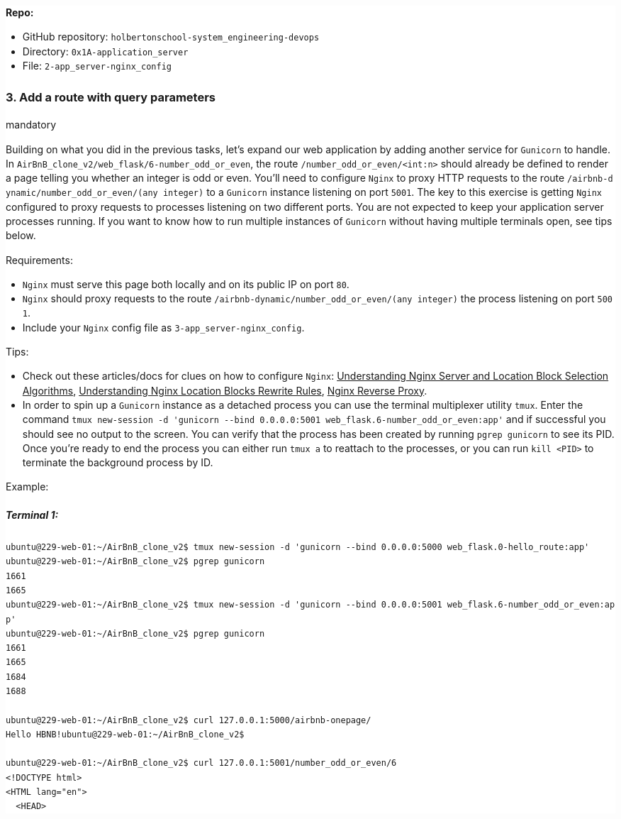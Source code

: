 **Repo:**

-   GitHub repository:  `holbertonschool-system_engineering-devops`
-   Directory:  `0x1A-application_server`
-   File:  `2-app_server-nginx_config`


### 3. Add a route with query parameters

mandatory

Building on what you did in the previous tasks, let’s expand our web application by adding another service for  `Gunicorn`  to handle. In  `AirBnB_clone_v2/web_flask/6-number_odd_or_even`, the route  `/number_odd_or_even/<int:n>`  should already be defined to render a page telling you whether an integer is odd or even. You’ll need to configure  `Nginx`  to proxy HTTP requests to the route  `/airbnb-dynamic/number_odd_or_even/(any integer)`  to a  `Gunicorn`  instance listening on port  `5001`. The key to this exercise is getting  `Nginx`  configured to proxy requests to processes listening on two different ports. You are not expected to keep your application server processes running. If you want to know how to run multiple instances of  `Gunicorn`  without having multiple terminals open, see tips below.

Requirements:

-   `Nginx`  must serve this page both locally and on its public IP on port  `80`.
-   `Nginx`  should proxy requests to the route  `/airbnb-dynamic/number_odd_or_even/(any integer)`  the process listening on port  `5001`.
-   Include your  `Nginx`  config file as  `3-app_server-nginx_config`.

Tips:

-   Check out these articles/docs for clues on how to configure  `Nginx`:  [Understanding Nginx Server and Location Block Selection Algorithms](https://intranet.hbtn.io/rltoken/e2Sg1BZRv-YLflQwLskJHg "Understanding Nginx Server and Location Block Selection Algorithms"),  [Understanding Nginx Location Blocks Rewrite Rules](https://intranet.hbtn.io/rltoken/hptuemKYmT9Xx5vQ7G6GgQ "Understanding Nginx Location Blocks Rewrite Rules"),  [Nginx Reverse Proxy](https://intranet.hbtn.io/rltoken/yPcdReEOgFdaFbujCyqHZQ "Nginx Reverse Proxy").
-   In order to spin up a  `Gunicorn`  instance as a detached process you can use the terminal multiplexer utility  `tmux`. Enter the command  `tmux new-session -d 'gunicorn --bind 0.0.0.0:5001 web_flask.6-number_odd_or_even:app'`  and if successful you should see no output to the screen. You can verify that the process has been created by running  `pgrep gunicorn`  to see its PID. Once you’re ready to end the process you can either run  `tmux a`  to reattach to the processes, or you can run  `kill <PID>`  to terminate the background process by ID.

Example:

##### Terminal 1:

```
ubuntu@229-web-01:~/AirBnB_clone_v2$ tmux new-session -d 'gunicorn --bind 0.0.0.0:5000 web_flask.0-hello_route:app'
ubuntu@229-web-01:~/AirBnB_clone_v2$ pgrep gunicorn
1661
1665
ubuntu@229-web-01:~/AirBnB_clone_v2$ tmux new-session -d 'gunicorn --bind 0.0.0.0:5001 web_flask.6-number_odd_or_even:app'
ubuntu@229-web-01:~/AirBnB_clone_v2$ pgrep gunicorn
1661
1665
1684
1688

ubuntu@229-web-01:~/AirBnB_clone_v2$ curl 127.0.0.1:5000/airbnb-onepage/
Hello HBNB!ubuntu@229-web-01:~/AirBnB_clone_v2$

ubuntu@229-web-01:~/AirBnB_clone_v2$ curl 127.0.0.1:5001/number_odd_or_even/6
<!DOCTYPE html>
<HTML lang="en">
  <HEAD>
```